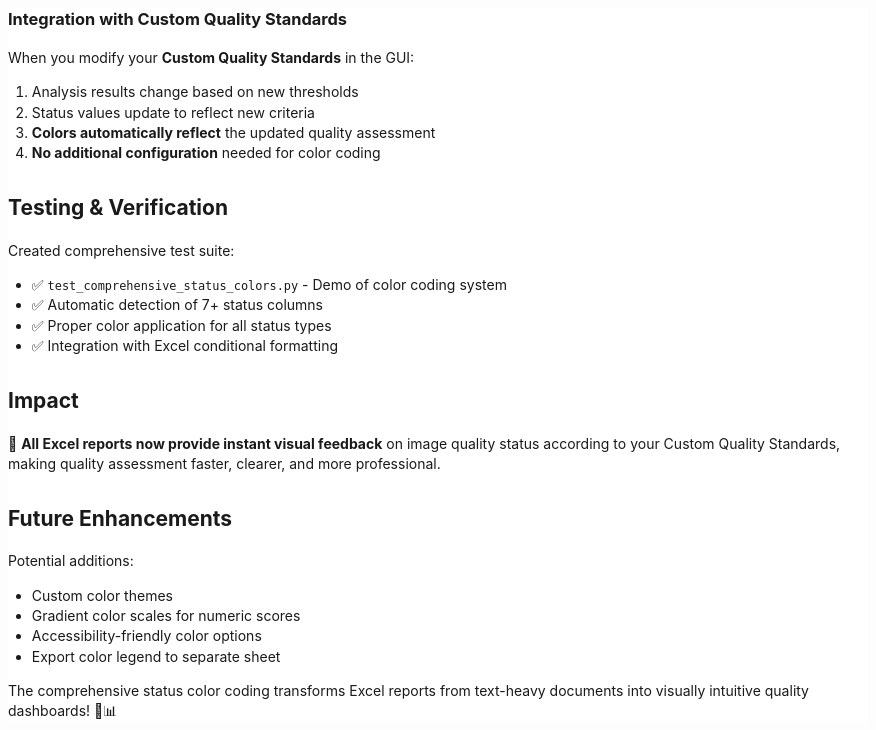 ### Integration with Custom Quality Standards
When you modify your **Custom Quality Standards** in the GUI:
1. Analysis results change based on new thresholds
2. Status values update to reflect new criteria  
3. **Colors automatically reflect** the updated quality assessment
4. **No additional configuration** needed for color coding

## Testing & Verification

Created comprehensive test suite:
- ✅ `test_comprehensive_status_colors.py` - Demo of color coding system
- ✅ Automatic detection of 7+ status columns
- ✅ Proper color application for all status types
- ✅ Integration with Excel conditional formatting

## Impact

🎯 **All Excel reports now provide instant visual feedback** on image quality status according to your Custom Quality Standards, making quality assessment faster, clearer, and more professional.

## Future Enhancements

Potential additions:
- Custom color themes
- Gradient color scales for numeric scores
- Accessibility-friendly color options
- Export color legend to separate sheet

The comprehensive status color coding transforms Excel reports from text-heavy documents into visually intuitive quality dashboards! 🎨📊
